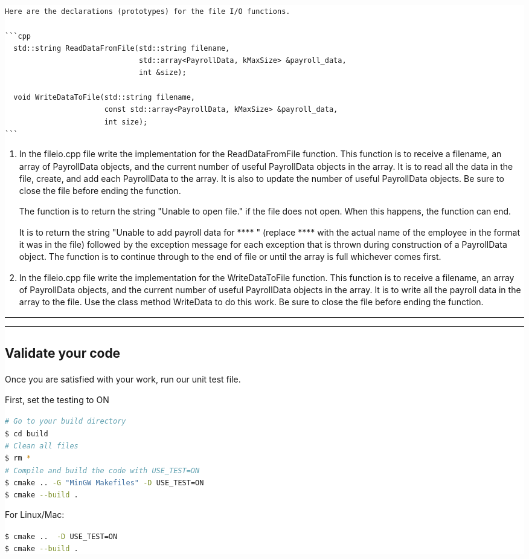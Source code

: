     Here are the declarations (prototypes) for the file I/O functions.

    ```cpp
      std::string ReadDataFromFile(std::string filename,
                                   std::array<PayrollData, kMaxSize> &payroll_data,
                                   int &size);
            
      void WriteDataToFile(std::string filename,
                           const std::array<PayrollData, kMaxSize> &payroll_data,
                           int size);
    ```

 1. In the fileio.cpp file write the implementation for the ReadDataFromFile function. This function is to receive a filename, an array of PayrollData objects, and the current number of useful PayrollData objects in the array. It is to read all the data in the file, create, and add each PayrollData to the array. It is also to update the number of useful PayrollData objects. Be sure to close the file before ending the function.

    The function is to return the string "Unable to open file." if the file does not open. When this happens, the function can end.
    
    It is to return the string "Unable to add payroll data for **** " (replace **** with the actual name of the employee in the format it was in the file) followed by the exception message for each exception that is thrown during construction of a PayrollData object. The function is to continue through to the end of file or until the array is full whichever comes first.

4. In the fileio.cpp file write the implementation for the WriteDataToFile function. This function is to receive a filename, an array of PayrollData objects, and the current number of useful PayrollData objects in the array. It is to write all the payroll data in the array to the file. Use the class method WriteData to do this work. Be sure to close the file before ending the function.



---
---

## Validate your code
Once you are satisfied with your work, run our unit test file.


First, set the testing to ON


```bash
# Go to your build directory
$ cd build
# Clean all files
$ rm *
# Compile and build the code with USE_TEST=ON
$ cmake .. -G "MinGW Makefiles" -D USE_TEST=ON
$ cmake --build .
```
For Linux/Mac:
```bash
$ cmake ..  -D USE_TEST=ON
$ cmake --build .
```
